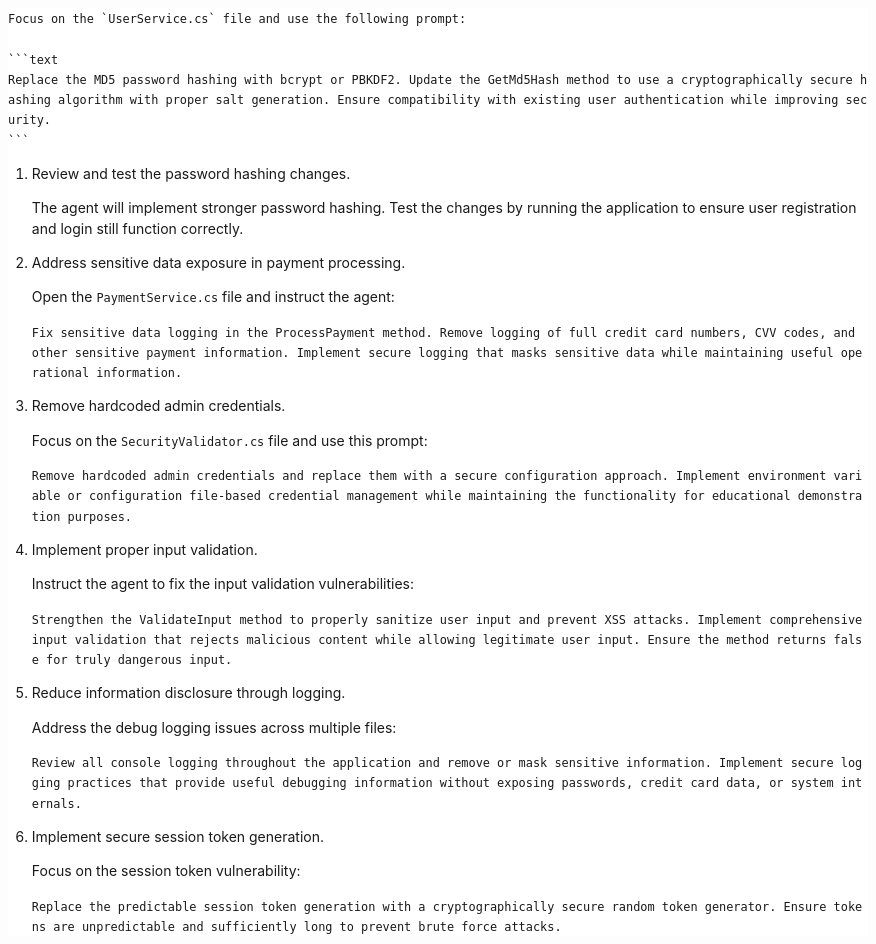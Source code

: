     Focus on the `UserService.cs` file and use the following prompt:

    ```text
    Replace the MD5 password hashing with bcrypt or PBKDF2. Update the GetMd5Hash method to use a cryptographically secure hashing algorithm with proper salt generation. Ensure compatibility with existing user authentication while improving security.
    ```

1. Review and test the password hashing changes.

    The agent will implement stronger password hashing. Test the changes by running the application to ensure user registration and login still function correctly.

1. Address sensitive data exposure in payment processing.

    Open the `PaymentService.cs` file and instruct the agent:

    ```text
    Fix sensitive data logging in the ProcessPayment method. Remove logging of full credit card numbers, CVV codes, and other sensitive payment information. Implement secure logging that masks sensitive data while maintaining useful operational information.
    ```

1. Remove hardcoded admin credentials.

    Focus on the `SecurityValidator.cs` file and use this prompt:

    ```text
    Remove hardcoded admin credentials and replace them with a secure configuration approach. Implement environment variable or configuration file-based credential management while maintaining the functionality for educational demonstration purposes.
    ```

1. Implement proper input validation.

    Instruct the agent to fix the input validation vulnerabilities:

    ```text
    Strengthen the ValidateInput method to properly sanitize user input and prevent XSS attacks. Implement comprehensive input validation that rejects malicious content while allowing legitimate user input. Ensure the method returns false for truly dangerous input.
    ```

1. Reduce information disclosure through logging.

    Address the debug logging issues across multiple files:

    ```text
    Review all console logging throughout the application and remove or mask sensitive information. Implement secure logging practices that provide useful debugging information without exposing passwords, credit card data, or system internals.
    ```

1. Implement secure session token generation.

    Focus on the session token vulnerability:

    ```text
    Replace the predictable session token generation with a cryptographically secure random token generator. Ensure tokens are unpredictable and sufficiently long to prevent brute force attacks.
    ```
